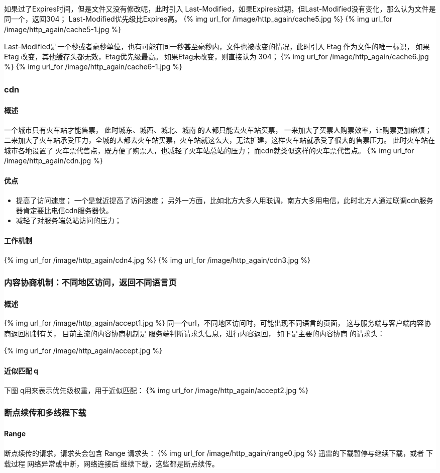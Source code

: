 如果过了Expires时间，但是文件又没有修改呢，此时引入 Last-Modified，如果Expires过期，但Last-Modified没有变化，那么认为文件是同一个，返回304； 
Last-Modified优先级比Expires高。
{% img url_for /image/http_again/cache5.jpg %}
{% img url_for /image/http_again/cache5-1.jpg %}

Last-Modified是一个秒或者毫秒单位，也有可能在同一秒甚至毫秒内，文件也被改变的情况，此时引入 Etag 作为文件的唯一标识，
如果 Etag 改变，其他缓存头都无效，Etag优先级最高。
如果Etag未改变，则直接认为 304；
{% img url_for /image/http_again/cache6.jpg %}
{% img url_for /image/http_again/cache6-1.jpg %}

### cdn
#### 概述
一个城市只有火车站才能售票，
此时城东、城西、城北、城南 的人都只能去火车站买票，
一来加大了买票人购票效率，让购票更加麻烦；
二来加大了火车站承受压力，全城的人都去火车站买票，火车站就这么大，无法扩建，这样火车站就承受了很大的售票压力。
此时火车站在城市各地设置了 火车票代售点，既方便了购票人，也减轻了火车站总站的压力；
而cdn就类似这样的火车票代售点。
{% img url_for /image/http_again/cdn.jpg %}
#### 优点
- 提高了访问速度；
一个是就近提高了访问速度；
另外一方面，比如北方大多人用联调，南方大多用电信，此时北方人通过联调cdn服务器肯定要比电信cdn服务器快。
- 减轻了对服务端总站访问的压力；

#### 工作机制
{% img url_for /image/http_again/cdn4.jpg %}
{% img url_for /image/http_again/cdn3.jpg %}

### 内容协商机制：不同地区访问，返回不同语言页

#### 概述
{% img url_for /image/http_again/accept1.jpg %}
同一个url，不同地区访问时，可能出现不同语言的页面，
这与服务端与客户端内容协商返回机制有关，
目前主流的内容协商机制是 服务端判断请求头信息，进行内容返回，
如下是主要的内容协商 的请求头：

{% img url_for /image/http_again/accept.jpg %}

#### 近似匹配 q
下图 q用来表示优先级权重，用于近似匹配：
{% img url_for /image/http_again/accept2.jpg %}

### 断点续传和多线程下载
#### Range
断点续传的请求，请求头会包含 Range 请求头：
{% img url_for /image/http_again/range0.jpg %}
迅雷的下载暂停与继续下载，或者 下载过程 网络异常或中断，网络连接后 继续下载，这些都是断点续传。
